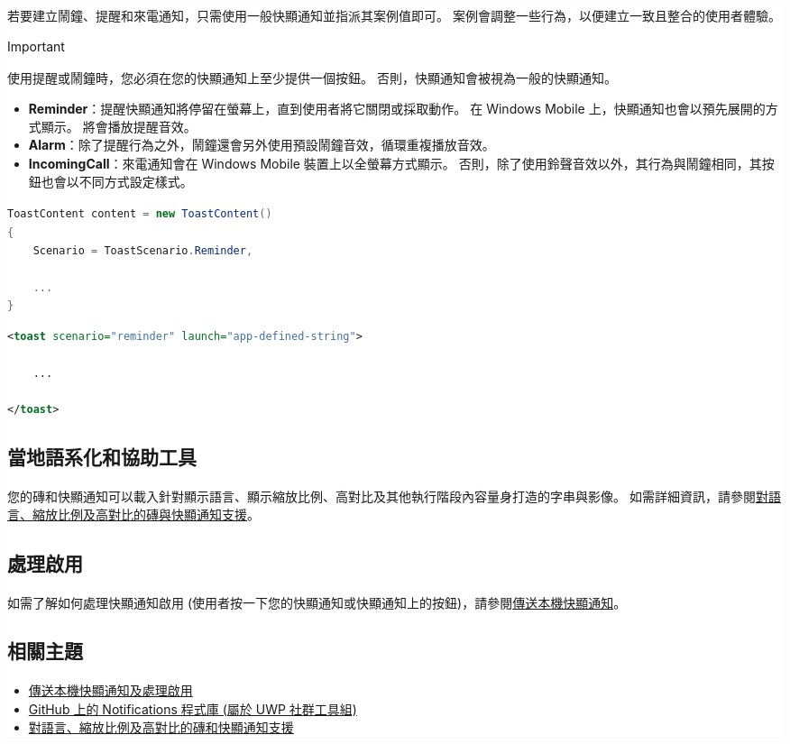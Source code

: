 若要建立鬧鐘、提醒和來電通知，只需使用一般快顯通知並指派其案例值即可。 案例會調整一些行為，以便建立一致且整合的使用者體驗。

> [!IMPORTANT]
> 使用提醒或鬧鐘時，您必須在您的快顯通知上至少提供一個按鈕。 否則，快顯通知會被視為一般的快顯通知。

* **Reminder**：提醒快顯通知將停留在螢幕上，直到使用者將它關閉或採取動作。 在 Windows Mobile 上，快顯通知也會以預先展開的方式顯示。 將會播放提醒音效。
* **Alarm**：除了提醒行為之外，鬧鐘還會另外使用預設鬧鐘音效，循環重複播放音效。
* **IncomingCall**：來電通知會在 Windows Mobile 裝置上以全螢幕方式顯示。 否則，除了使用鈴聲音效以外，其行為與鬧鐘相同，其按鈕也會以不同方式設定樣式。

```csharp
ToastContent content = new ToastContent()
{
    Scenario = ToastScenario.Reminder,

    ...
}
```

```xml
<toast scenario="reminder" launch="app-defined-string">

    ...

</toast>
```


## <a name="localization-and-accessibility"></a>當地語系化和協助工具

您的磚和快顯通知可以載入針對顯示語言、顯示縮放比例、高對比及其他執行階段內容量身打造的字串與影像。 如需詳細資訊，請參閱[對語言、縮放比例及高對比的磚與快顯通知支援](tile-toast-language-scale-contrast.md)。


## <a name="handling-activation"></a>處理啟用
如需了解如何處理快顯通知啟用 (使用者按一下您的快顯通知或快顯通知上的按鈕)，請參閱[傳送本機快顯通知](send-local-toast.md)。
 
## <a name="related-topics"></a>相關主題

* [傳送本機快顯通知及處理啟用](send-local-toast.md)
* [GitHub 上的 Notifications 程式庫 (屬於 UWP 社群工具組)](https://github.com/Microsoft/UWPCommunityToolkit/tree/master/Microsoft.Toolkit.Uwp.Notifications)
* [對語言、縮放比例及高對比的磚和快顯通知支援](tile-toast-language-scale-contrast.md)

